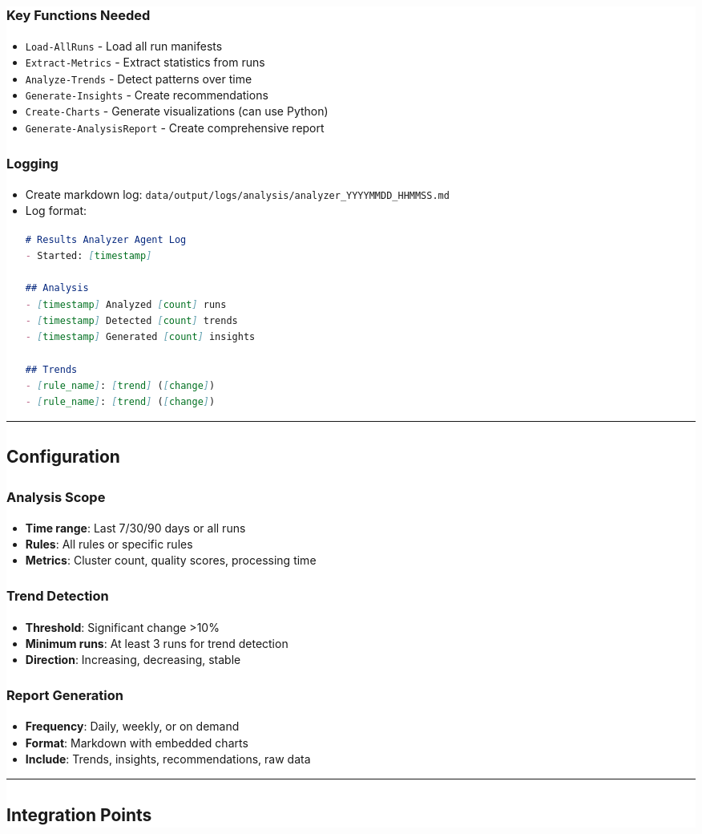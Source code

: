 ### Key Functions Needed

- `Load-AllRuns` - Load all run manifests
- `Extract-Metrics` - Extract statistics from runs
- `Analyze-Trends` - Detect patterns over time
- `Generate-Insights` - Create recommendations
- `Create-Charts` - Generate visualizations (can use Python)
- `Generate-AnalysisReport` - Create comprehensive report

### Logging

- Create markdown log: `data/output/logs/analysis/analyzer_YYYYMMDD_HHMMSS.md`
- Log format:
  ```markdown
  # Results Analyzer Agent Log
  - Started: [timestamp]
  
  ## Analysis
  - [timestamp] Analyzed [count] runs
  - [timestamp] Detected [count] trends
  - [timestamp] Generated [count] insights
  
  ## Trends
  - [rule_name]: [trend] ([change])
  - [rule_name]: [trend] ([change])
  ```

---

## Configuration

### Analysis Scope
- **Time range**: Last 7/30/90 days or all runs
- **Rules**: All rules or specific rules
- **Metrics**: Cluster count, quality scores, processing time

### Trend Detection
- **Threshold**: Significant change >10%
- **Minimum runs**: At least 3 runs for trend detection
- **Direction**: Increasing, decreasing, stable

### Report Generation
- **Frequency**: Daily, weekly, or on demand
- **Format**: Markdown with embedded charts
- **Include**: Trends, insights, recommendations, raw data

---

## Integration Points
